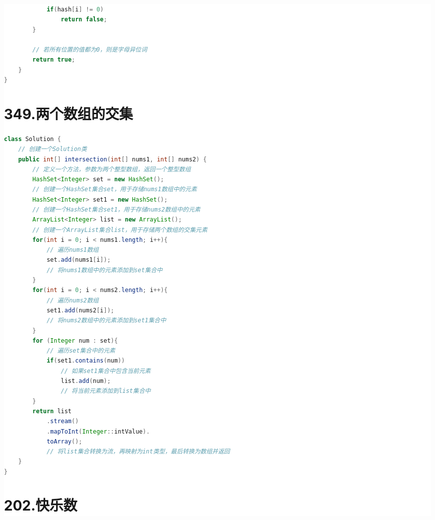 ```java
            if(hash[i] != 0)
                return false;
        }
        
        // 若所有位置的值都为0，则是字母异位词
        return true;
    }
}
```

# 349.两个数组的交集

```java
class Solution {
    // 创建一个Solution类
    public int[] intersection(int[] nums1, int[] nums2) {
        // 定义一个方法，参数为两个整型数组，返回一个整型数组
        HashSet<Integer> set = new HashSet();
        // 创建一个HashSet集合set，用于存储nums1数组中的元素
        HashSet<Integer> set1 = new HashSet();
        // 创建一个HashSet集合set1，用于存储nums2数组中的元素
        ArrayList<Integer> list = new ArrayList();
        // 创建一个ArrayList集合list，用于存储两个数组的交集元素
        for(int i = 0; i < nums1.length; i++){
            // 遍历nums1数组
            set.add(nums1[i]);
            // 将nums1数组中的元素添加到set集合中
        }
        for(int i = 0; i < nums2.length; i++){
            // 遍历nums2数组
            set1.add(nums2[i]);
            // 将nums2数组中的元素添加到set1集合中
        }
        for (Integer num : set){
            // 遍历set集合中的元素
            if(set1.contains(num))
                // 如果set1集合中包含当前元素
                list.add(num);
                // 将当前元素添加到list集合中
        }
        return list
            .stream()
            .mapToInt(Integer::intValue).
            toArray();
            // 将list集合转换为流，再映射为int类型，最后转换为数组并返回
    }
}
```

# 202.快乐数
